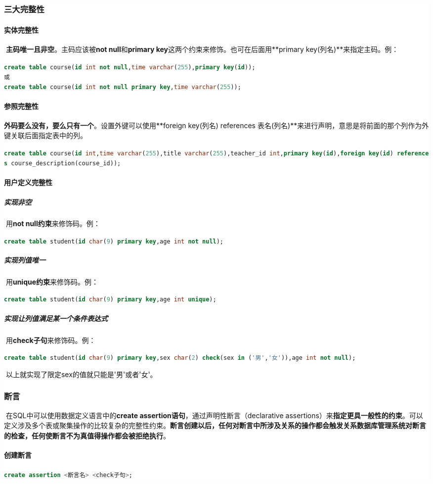 ### 三大完整性

#### 实体完整性

​	**主码唯一且非空**。主码应该被**not null**和**primary key**这两个约束来修饰。也可在后面用**primary key(列名)**来指定主码。例：

```sql
create table course(id int not null,time varchar(255),primary key(id));
或
create table course(id int not null primary key,time varchar(255));
```

#### 参照完整性

​	**外码要么没有，要么只有一个**。设置外键可以使用**foreign key(列名) references 表名(列名)**来进行声明，意思是将前面的那个列作为外键关联后面指定表中的列。

```sql
create table course(id int,time varchar(255),title varchar(255),teacher_id int,primary key(id),foreign key(id) references course_description(course_id));
```

#### 用户定义完整性

##### 实现非空

​	用**not null约束**来修饰码。例：

```sql
create table student(id char(9) primary key,age int not null);
```

##### 实现列值唯一

​	用**unique约束**来修饰码。例：

```sql
create table student(id char(9) primary key,age int unique);
```

##### 实现让列值满足某一个条件表达式

​	用**check子句**来修饰码。例：

```sql
create table student(id char(9) primary key,sex char(2) check(sex in ('男','女')),age int not null);
```

​	以上就实现了限定sex的值就只能是'男'或者'女'。

### 断言

​	在SQL中可以使⽤数据定义语⾔中的**create assertion语句**，通过声明性断⾔（declarative assertions）来**指定更具⼀般性的约束**。可以定义涉及多个表或聚集操作的⽐较复杂的完整性约束。**断⾔创建以后，任何对断⾔中所涉及关系的操作都会触发关系数据库管理系统对断⾔的检查，任何使断⾔不为真值得操作都会被拒绝执⾏**。

#### 创建断言

```sql
create assertion <断言名> <check子句>;
```
